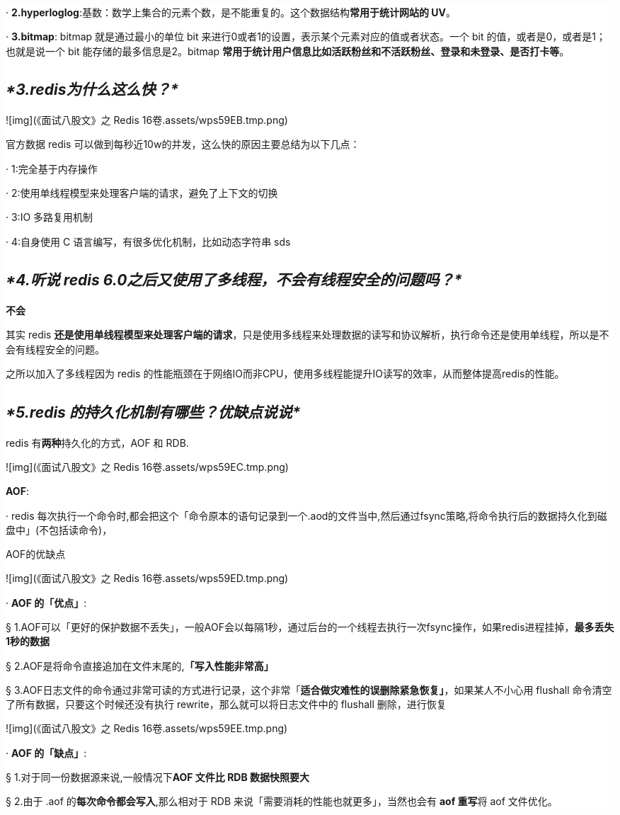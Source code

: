 · **2.hyperloglog**:基数：数学上集合的元素个数，是不能重复的。这个数据结构**常用于统计网站的 UV**。

· **3.bitmap**: bitmap 就是通过最小的单位 bit 来进行0或者1的设置，表示某个元素对应的值或者状态。一个 bit 的值，或者是0，或者是1；也就是说一个 bit 能存储的最多信息是2。bitmap **常用于统计用户信息比如活跃粉丝和不活跃粉丝、登录和未登录、是否打卡等**。

## ***\*3.redis为什么这么快？\****

![img](《面试八股文》之 Redis 16卷.assets/wps59EB.tmp.png) 

官方数据 redis 可以做到每秒近10w的并发，这么快的原因主要总结为以下几点：

· 1:完全基于内存操作

· 2:使用单线程模型来处理客户端的请求，避免了上下文的切换

· 3:IO 多路复用机制

· 4:自身使用 C 语言编写，有很多优化机制，比如动态字符串 sds

## ***\*4.听说 redis 6.0之后又使用了多线程，不会有线程安全的问题吗？\****

**不会**

其实 redis **还是使用单线程模型来处理客户端的请求**，只是使用多线程来处理数据的读写和协议解析，执行命令还是使用单线程，所以是不会有线程安全的问题。

之所以加入了多线程因为 redis 的性能瓶颈在于网络IO而非CPU，使用多线程能提升IO读写的效率，从而整体提高redis的性能。

## ***\*5.redis 的持久化机制有哪些？优缺点说说\****

redis 有**两种**持久化的方式，AOF 和 RDB.

![img](《面试八股文》之 Redis 16卷.assets/wps59EC.tmp.png) 

**AOF**:

· redis 每次执行一个命令时,都会把这个「命令原本的语句记录到一个.aod的文件当中,然后通过fsync策略,将命令执行后的数据持久化到磁盘中」(不包括读命令)，

AOF的优缺点

![img](《面试八股文》之 Redis 16卷.assets/wps59ED.tmp.png) 

· **AOF 的「优点」**:

§ 1.AOF可以「更好的保护数据不丢失」，一般AOF会以每隔1秒，通过后台的一个线程去执行一次fsync操作，如果redis进程挂掉，**最多丢失1秒的数据**

§ 2.AOF是将命令直接追加在文件末尾的,**「写入性能非常高」**

§ 3.AOF日志文件的命令通过非常可读的方式进行记录，这个非常「**适合做灾难性的误删除紧急恢复」**，如果某人不小心用 flushall 命令清空了所有数据，只要这个时候还没有执行 rewrite，那么就可以将日志文件中的 flushall 删除，进行恢复

![img](《面试八股文》之 Redis 16卷.assets/wps59EE.tmp.png) 

· **AOF 的「缺点」**:

§ 1.对于同一份数据源来说,一般情况下**AOF 文件比 RDB 数据快照要大**

§ 2.由于 .aof 的**每次命令都会写入**,那么相对于 RDB 来说「需要消耗的性能也就更多」，当然也会有 **aof 重写**将 aof 文件优化。
